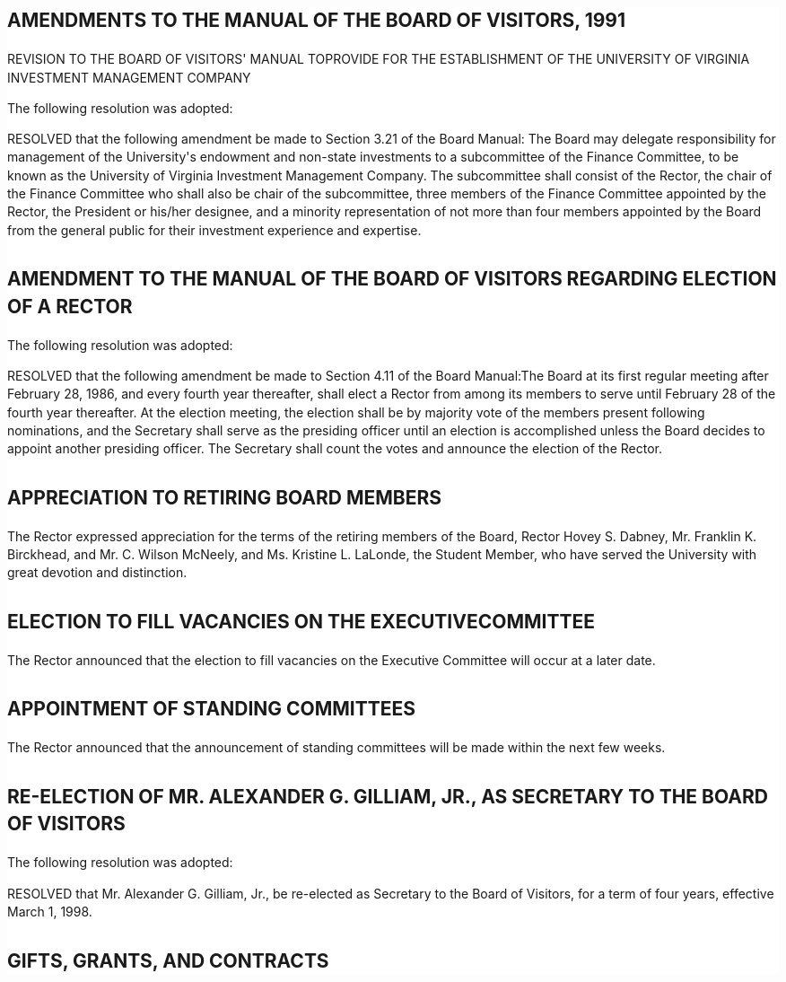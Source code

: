 
AMENDMENTS TO THE MANUAL OF THE BOARD OF VISITORS, 1991
-------------------------------------------------------

REVISION TO THE BOARD OF VISITORS' MANUAL TOPROVIDE FOR THE ESTABLISHMENT OF THE UNIVERSITY OF VIRGINIA INVESTMENT MANAGEMENT COMPANY

The following resolution was adopted:

RESOLVED that the following amendment be made to Section 3.21 of the Board Manual: The Board may delegate responsibility for management of the University's endowment and non-state investments to a subcommittee of the Finance Committee, to be known as the University of Virginia Investment Management Company. The subcommittee shall consist of the Rector, the chair of the Finance Committee who shall also be chair of the subcommittee, three members of the Finance Committee appointed by the Rector, the President or his/her designee, and a minority representation of not more than four members appointed by the Board from the general public for their investment experience and expertise.

AMENDMENT TO THE MANUAL OF THE BOARD OF VISITORS REGARDING ELECTION OF A RECTOR
-------------------------------------------------------------------------------

The following resolution was adopted:

RESOLVED that the following amendment be made to Section 4.11 of the Board Manual:The Board at its first regular meeting after February 28, 1986, and every fourth year thereafter, shall elect a Rector from among its members to serve until February 28 of the fourth year thereafter. At the election meeting, the election shall be by majority vote of the members present following nominations, and the Secretary shall serve as the presiding officer until an election is accomplished unless the Board decides to appoint another presiding officer. The Secretary shall count the votes and announce the election of the Rector.

APPRECIATION TO RETIRING BOARD MEMBERS
--------------------------------------

The Rector expressed appreciation for the terms of the retiring members of the Board, Rector Hovey S. Dabney, Mr. Franklin K. Birckhead, and Mr. C. Wilson McNeely, and Ms. Kristine L. LaLonde, the Student Member, who have served the University with great devotion and distinction.

ELECTION TO FILL VACANCIES ON THE EXECUTIVECOMMITTEE
----------------------------------------------------

The Rector announced that the election to fill vacancies on the Executive Committee will occur at a later date.

APPOINTMENT OF STANDING COMMITTEES
----------------------------------

The Rector announced that the announcement of standing committees will be made within the next few weeks.

RE-ELECTION OF MR. ALEXANDER G. GILLIAM, JR., AS SECRETARY TO THE BOARD OF VISITORS
-----------------------------------------------------------------------------------

The following resolution was adopted:

RESOLVED that Mr. Alexander G. Gilliam, Jr., be re-elected as Secretary to the Board of Visitors, for a term of four years, effective March 1, 1998.

GIFTS, GRANTS, AND CONTRACTS
----------------------------
